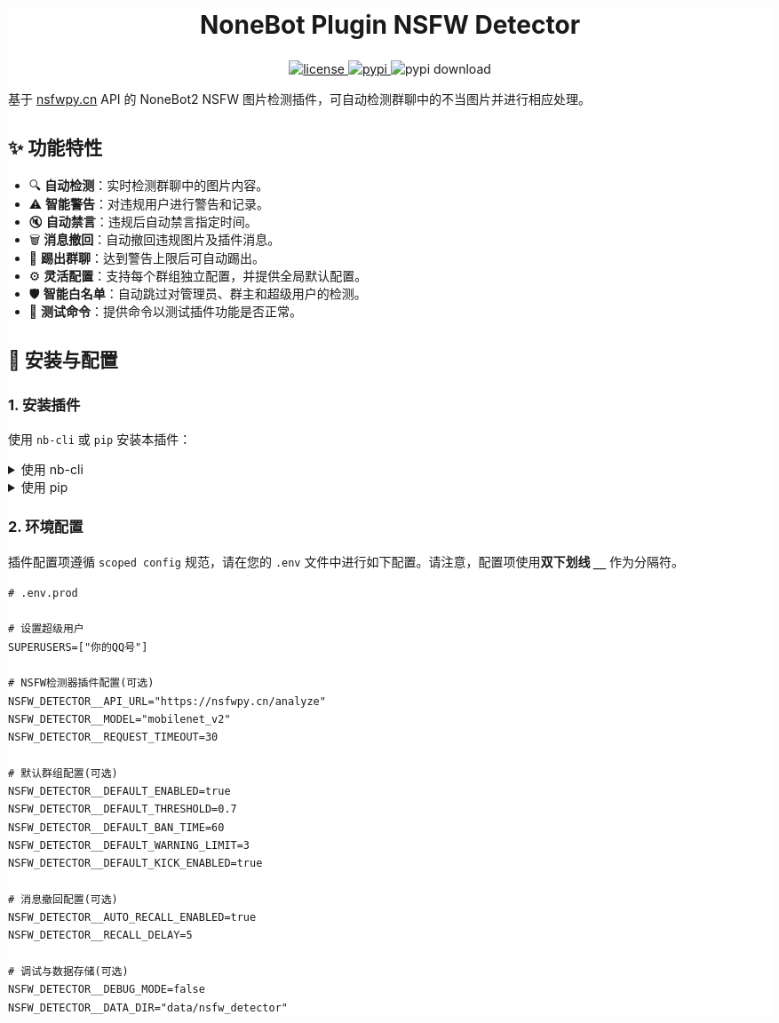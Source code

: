 <h1 align="center">NoneBot Plugin NSFW Detector</h1>

<p align="center">
  <a href="https://github.com/Msg-Lbo/nonebot-plugin-nsfw-detector/blob/main/LICENSE">
    <img src="https://img.shields.io/github/license/Msg-Lbo/nonebot-plugin-nsfw-detector?style=flat-square" alt="license">
  </a>
  <a href="https://pypi.python.org/pypi/nonebot-plugin-nsfw-detector">
    <img src="https://img.shields.io/pypi/v/nonebot-plugin-nsfw-detector?style=flat-square" alt="pypi">
  </a>
  <img src="https://img.shields.io/pypi/dm/nonebot-plugin-nsfw-detector?style=flat-square" alt="pypi download">
</p>

基于 [nsfwpy.cn](https://nsfwpy.cn) API 的 NoneBot2 NSFW 图片检测插件，可自动检测群聊中的不当图片并进行相应处理。

## ✨ 功能特性

- 🔍 **自动检测**：实时检测群聊中的图片内容。
- ⚠️ **智能警告**：对违规用户进行警告和记录。
- 🔇 **自动禁言**：违规后自动禁言指定时间。
- 🗑️ **消息撤回**：自动撤回违规图片及插件消息。
- 👢 **踢出群聊**：达到警告上限后可自动踢出。
- ⚙️ **灵活配置**：支持每个群组独立配置，并提供全局默认配置。
- 🛡️ **智能白名单**：自动跳过对管理员、群主和超级用户的检测。
- 🧪 **测试命令**：提供命令以测试插件功能是否正常。

## 🔧 安装与配置

### 1. 安装插件

使用 `nb-cli` 或 `pip` 安装本插件：

<details><summary>使用 nb-cli</summary></details>

<details><summary>使用 pip</summary></details>

### 2. 环境配置

插件配置项遵循 `scoped config` 规范，请在您的 `.env` 文件中进行如下配置。请注意，配置项使用**双下划线 `__`** 作为分隔符。

```dotenv
# .env.prod

# 设置超级用户
SUPERUSERS=["你的QQ号"]

# NSFW检测器插件配置(可选)
NSFW_DETECTOR__API_URL="https://nsfwpy.cn/analyze"
NSFW_DETECTOR__MODEL="mobilenet_v2"
NSFW_DETECTOR__REQUEST_TIMEOUT=30

# 默认群组配置(可选)
NSFW_DETECTOR__DEFAULT_ENABLED=true
NSFW_DETECTOR__DEFAULT_THRESHOLD=0.7
NSFW_DETECTOR__DEFAULT_BAN_TIME=60
NSFW_DETECTOR__DEFAULT_WARNING_LIMIT=3
NSFW_DETECTOR__DEFAULT_KICK_ENABLED=true

# 消息撤回配置(可选)
NSFW_DETECTOR__AUTO_RECALL_ENABLED=true
NSFW_DETECTOR__RECALL_DELAY=5

# 调试与数据存储(可选)
NSFW_DETECTOR__DEBUG_MODE=false
NSFW_DETECTOR__DATA_DIR="data/nsfw_detector"
```